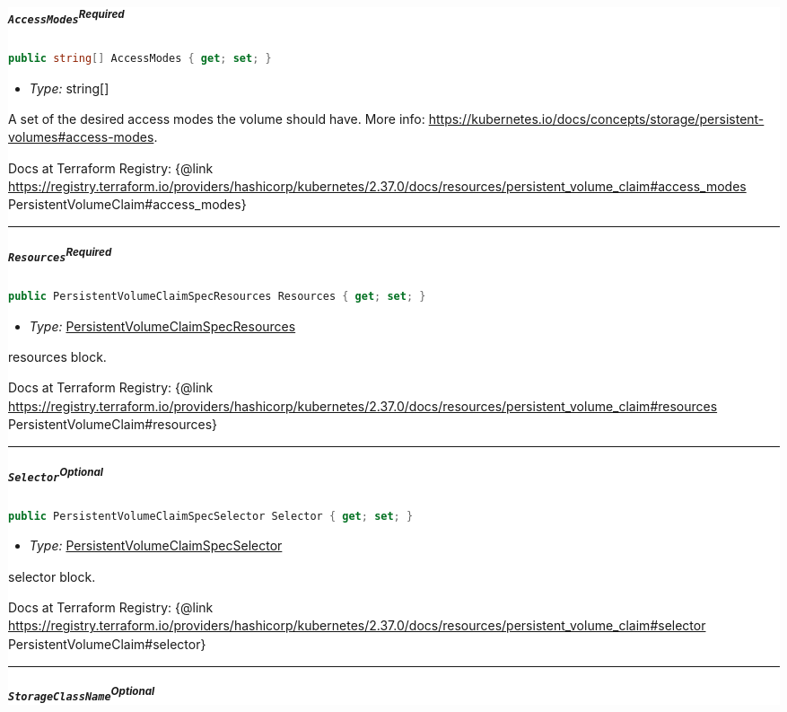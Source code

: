 ##### `AccessModes`<sup>Required</sup> <a name="AccessModes" id="@cdktf/provider-kubernetes.persistentVolumeClaim.PersistentVolumeClaimSpec.property.accessModes"></a>

```csharp
public string[] AccessModes { get; set; }
```

- *Type:* string[]

A set of the desired access modes the volume should have. More info: https://kubernetes.io/docs/concepts/storage/persistent-volumes#access-modes.

Docs at Terraform Registry: {@link https://registry.terraform.io/providers/hashicorp/kubernetes/2.37.0/docs/resources/persistent_volume_claim#access_modes PersistentVolumeClaim#access_modes}

---

##### `Resources`<sup>Required</sup> <a name="Resources" id="@cdktf/provider-kubernetes.persistentVolumeClaim.PersistentVolumeClaimSpec.property.resources"></a>

```csharp
public PersistentVolumeClaimSpecResources Resources { get; set; }
```

- *Type:* <a href="#@cdktf/provider-kubernetes.persistentVolumeClaim.PersistentVolumeClaimSpecResources">PersistentVolumeClaimSpecResources</a>

resources block.

Docs at Terraform Registry: {@link https://registry.terraform.io/providers/hashicorp/kubernetes/2.37.0/docs/resources/persistent_volume_claim#resources PersistentVolumeClaim#resources}

---

##### `Selector`<sup>Optional</sup> <a name="Selector" id="@cdktf/provider-kubernetes.persistentVolumeClaim.PersistentVolumeClaimSpec.property.selector"></a>

```csharp
public PersistentVolumeClaimSpecSelector Selector { get; set; }
```

- *Type:* <a href="#@cdktf/provider-kubernetes.persistentVolumeClaim.PersistentVolumeClaimSpecSelector">PersistentVolumeClaimSpecSelector</a>

selector block.

Docs at Terraform Registry: {@link https://registry.terraform.io/providers/hashicorp/kubernetes/2.37.0/docs/resources/persistent_volume_claim#selector PersistentVolumeClaim#selector}

---

##### `StorageClassName`<sup>Optional</sup> <a name="StorageClassName" id="@cdktf/provider-kubernetes.persistentVolumeClaim.PersistentVolumeClaimSpec.property.storageClassName"></a>
